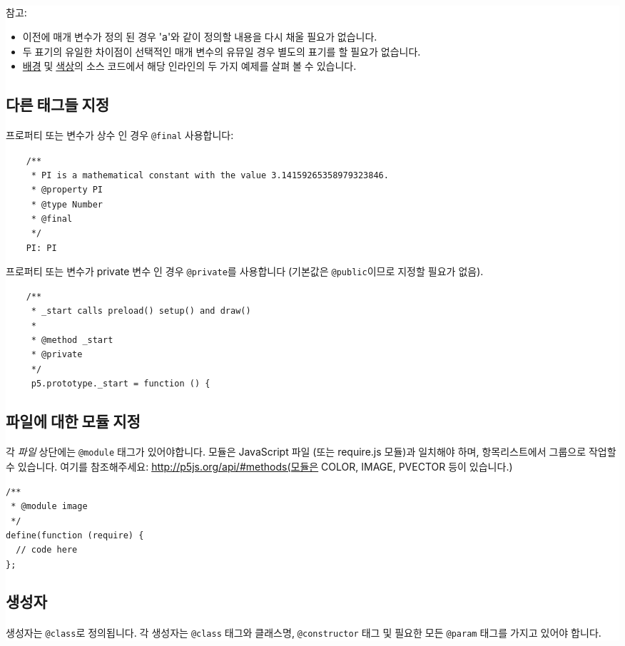 ```
```

참고:
* 이전에 매개 변수가 정의 된 경우 'a'와 같이 정의할 내용을 다시 채울 필요가 없습니다.
* 두 표기의 유일한 차이점이 선택적인 매개 변수의 유뮤일 경우 별도의 표기를 할 필요가 없습니다.
* [배경](https://github.com/processing/p5.js/blob/f38f91308fdacc2f1982e0430b620778fff30a5a/src/color/setting.js#L106) 및 [색상](https://github.com/processing/p5.js/blob/f38f91308fdacc2f1982e0430b620778fff30a5a/src/color/creating_reading.js#L241)의 소스 코드에서 해당 인라인의 두 가지 예제를 살펴 볼 수 있습니다.

## 다른 태그들 지정

프로퍼티 또는 변수가 상수 인 경우 `@final` 사용합니다:

```
    /**
     * PI is a mathematical constant with the value 3.14159265358979323846.
     * @property PI
     * @type Number
     * @final
     */
    PI: PI
```


프로퍼티 또는 변수가 private 변수 인 경우 `@private`를 사용합니다 (기본값은 `@public`이므로 지정할 필요가 없음).

```
    /**
     * _start calls preload() setup() and draw()
     * 
     * @method _start
     * @private
     */
     p5.prototype._start = function () {
```

## 파일에 대한 모듈 지정

각 *파일* 상단에는 `@module` 태그가 있어야합니다. 모듈은 JavaScript 파일 (또는 require.js 모듈)과 일치해야 하며, 항목리스트에서 그룹으로 작업할 수 있습니다. 여기를 참조해주세요: http://p5js.org/api/#methods(모듈은 COLOR, IMAGE, PVECTOR 등이 있습니다.)

```
/**
 * @module image
 */
define(function (require) {
  // code here
};
```


## 생성자

생성자는 `@class`로 정의됩니다. 각 생성자는 `@class` 태그와 클래스명, `@constructor` 태그 및 필요한 모든 `@param` 태그를 가지고 있어야 합니다.
